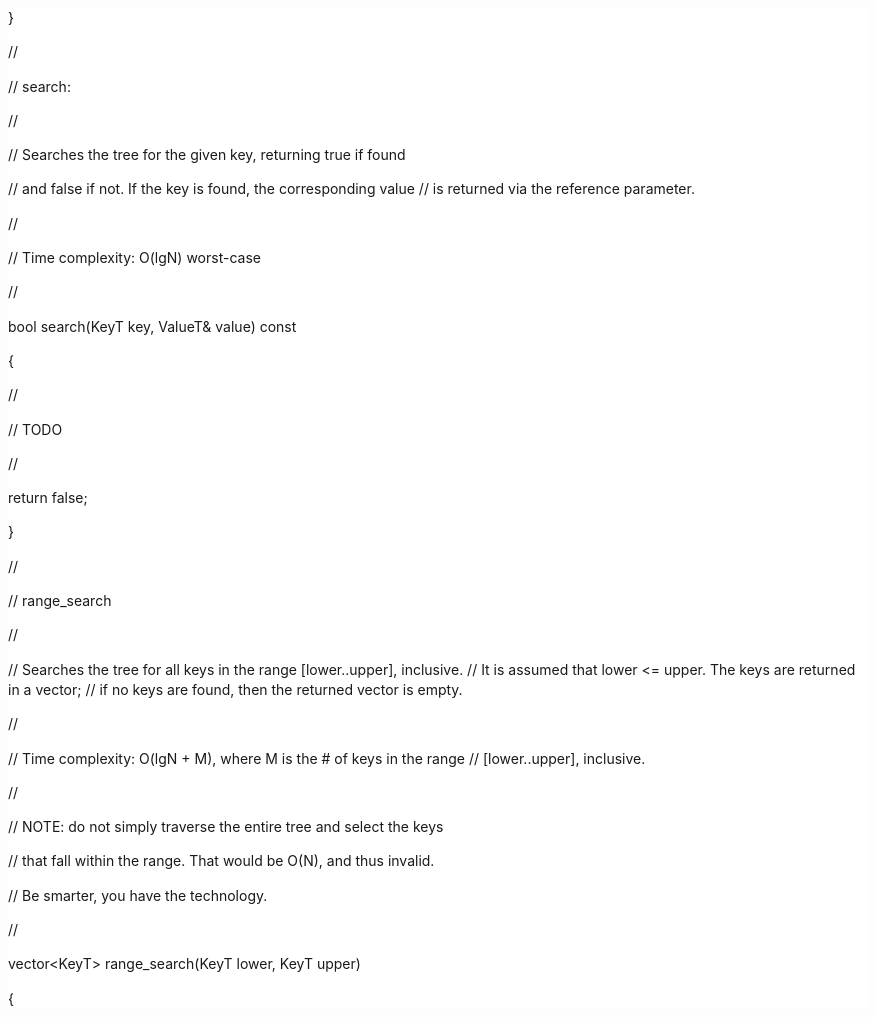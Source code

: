 }




//

// search:

//

// Searches the tree for the given key, returning true if found

// and false if not.  If the key is found, the corresponding value   // is returned via the reference parameter.

//

// Time complexity:  O(lgN) worst-case

//

bool search(KeyT key, ValueT&amp; value) const

{

//

// TODO

//

return false;

}




//

// range_search

//

// Searches the tree for all keys in the range [lower..upper], inclusive. // It is assumed that lower &lt;= upper.  The keys are returned in a vector; // if no keys are found, then the returned vector is empty.

//

// Time complexity: O(lgN + M), where M is the # of keys in the range // [lower..upper], inclusive.

//

// NOTE: do not simply traverse the entire tree and select the keys

// that fall within the range.  That would be O(N), and thus invalid.

// Be smarter, you have the technology.

//

vector&lt;KeyT&gt; range_search(KeyT lower, KeyT upper)

{
